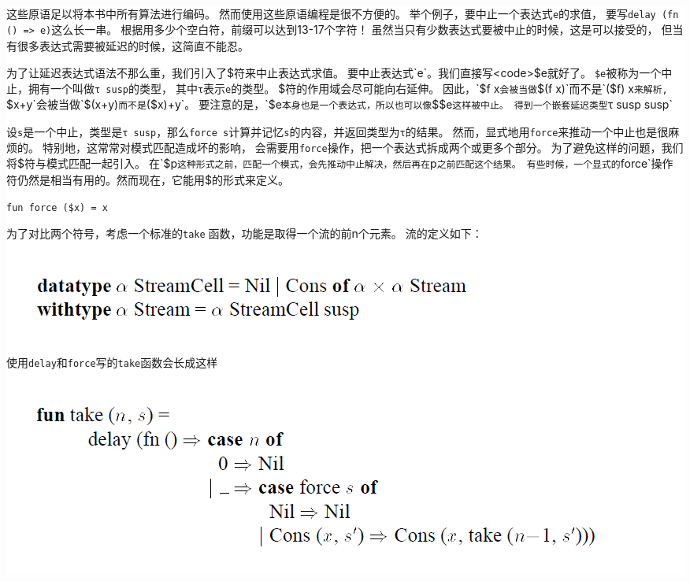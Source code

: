 这些原语足以将本书中所有算法进行编码。
然而使用这些原语编程是很不方便的。
举个例子，要中止一个表达式<code>e</code>的求值，
要写`delay (fn () => e)`这么长一串。
根据用多少个空白符，前缀可以达到13-17个字符！
虽然当只有少数表达式要被中止的时候，这是可以接受的，
但当有很多表达式需要被延迟的时候，这简直不能忍。

为了让延迟表达式语法不那么重，我们引入了$符来中止表达式求值。
要中止表达式`e`。我们直接写<code>$e</code>就好了。
`$e`被称为一个中止，拥有一个叫做`τ susp`的类型，
其中`τ`表示`e`的类型。
$符的作用域会尽可能向右延伸。
因此，`$f x`会被当做`$(f x)`而不是`($f) x`来解析,
`$x+y`会被当做`$(x+y)`而不是`($x)+y`。
要注意的是，`$e`本身也是一个表达式，所以也可以像`$$e`这样被中止。
得到一个嵌套延迟类型`τ susp susp`

设`s`是一个中止，类型是`τ susp`，那么`force s`计算并记忆`s`的内容，并返回类型为`τ`的结果。
然而，显式地用`force`来推动一个中止也是很麻烦的。
特别地，这常常对模式匹配造成坏的影响，
会需要用`force`操作，把一个表达式拆成两个或更多个部分。
为了避免这样的问题，我们将$符与模式匹配一起引入。
在`$p`这种形式之前，匹配一个模式，会先推动中止解决，然后再在`p`之前匹配这个结果。
有些时候，一个显式的`force`操作符仍然是相当有用的。然而现在，它能用$的形式来定义。

    fun force ($x) = x

为了对比两个符号，考虑一个标准的`take` 函数，功能是取得一个流的前n个元素。
流的定义如下：

![2-2](/images/Functional-Data-Structures-2-2.png)

使用`delay`和`force`写的`take`函数会长成这样

![2-3](/images/Functional-Data-Structures-2-3.png)
